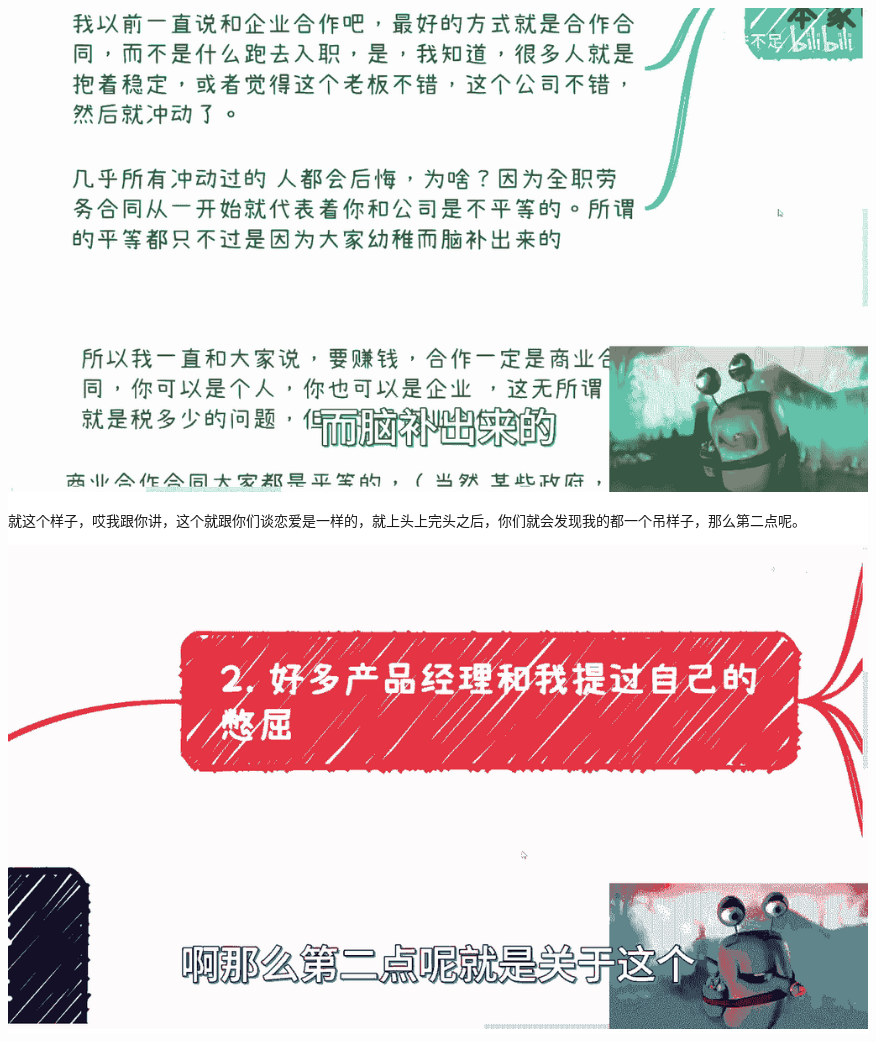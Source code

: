 ![](img/8b57b81706d47b192673487b9d7ff8cf_3.png)

就这个样子，哎我跟你讲，这个就跟你们谈恋爱是一样的，就上头上完头之后，你们就会发现我的都一个吊样子，那么第二点呢。



![](img/8b57b81706d47b192673487b9d7ff8cf_5.png)
